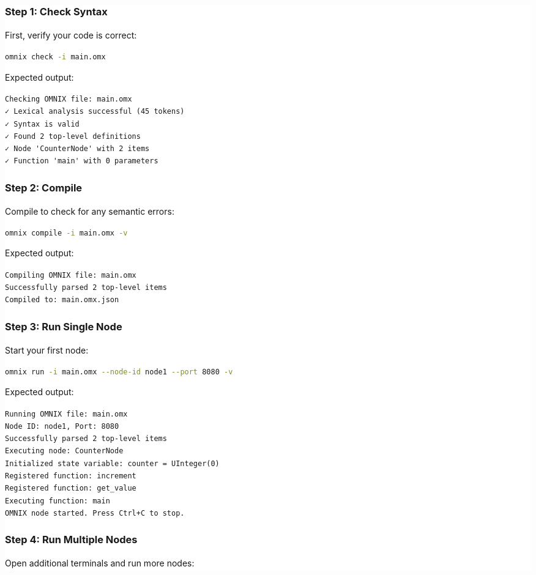 ### Step 1: Check Syntax

First, verify your code is correct:

```bash
omnix check -i main.omx
```

Expected output:
```
Checking OMNIX file: main.omx
✓ Lexical analysis successful (45 tokens)
✓ Syntax is valid
✓ Found 2 top-level definitions
✓ Node 'CounterNode' with 2 items
✓ Function 'main' with 0 parameters
```

### Step 2: Compile

Compile to check for any semantic errors:

```bash
omnix compile -i main.omx -v
```

Expected output:
```
Compiling OMNIX file: main.omx
Successfully parsed 2 top-level items
Compiled to: main.omx.json
```

### Step 3: Run Single Node

Start your first node:

```bash
omnix run -i main.omx --node-id node1 --port 8080 -v
```

Expected output:
```
Running OMNIX file: main.omx
Node ID: node1, Port: 8080
Successfully parsed 2 top-level items
Executing node: CounterNode
Initialized state variable: counter = UInteger(0)
Registered function: increment
Registered function: get_value
Executing function: main
OMNIX node started. Press Ctrl+C to stop.
```

### Step 4: Run Multiple Nodes

Open additional terminals and run more nodes:
